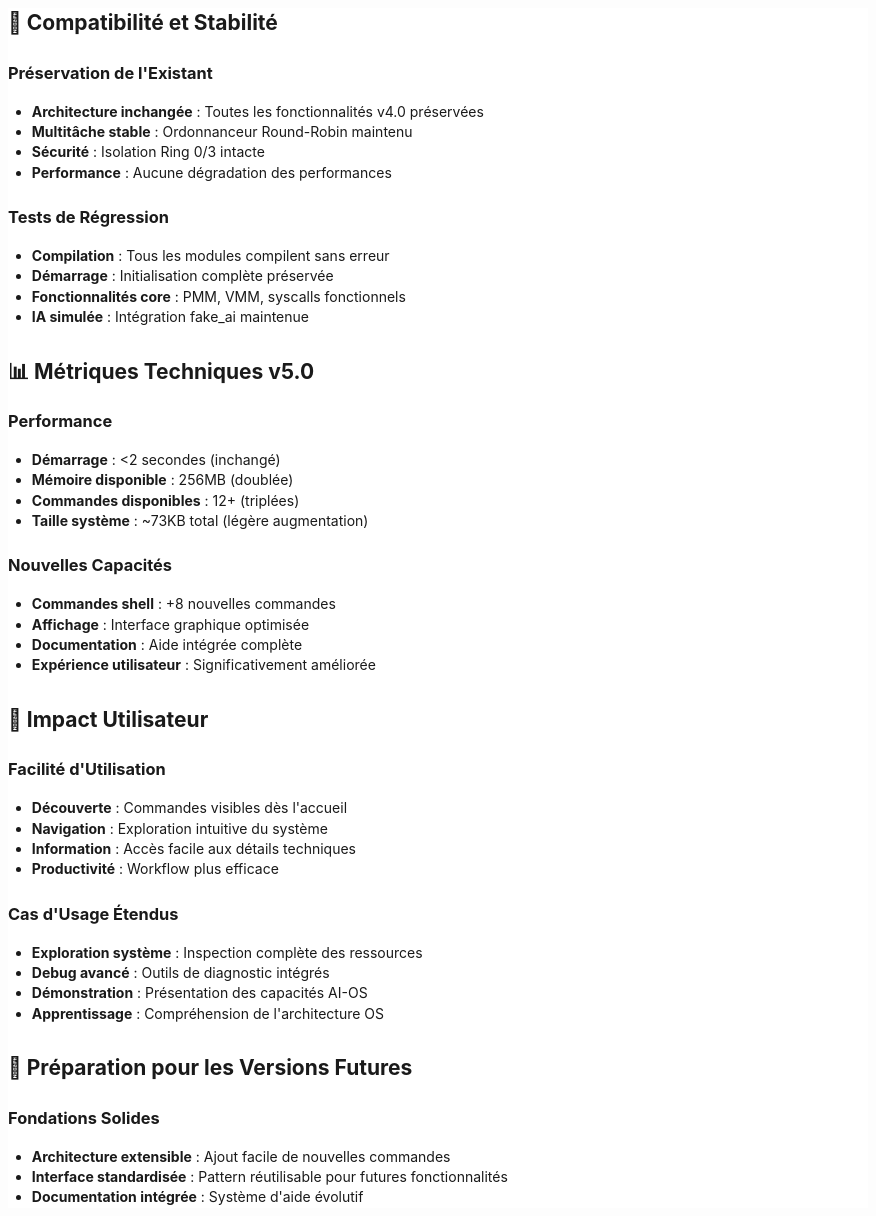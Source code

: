 ## 🔄 Compatibilité et Stabilité

### Préservation de l'Existant
- **Architecture inchangée** : Toutes les fonctionnalités v4.0 préservées
- **Multitâche stable** : Ordonnanceur Round-Robin maintenu
- **Sécurité** : Isolation Ring 0/3 intacte
- **Performance** : Aucune dégradation des performances

### Tests de Régression
- **Compilation** : Tous les modules compilent sans erreur
- **Démarrage** : Initialisation complète préservée
- **Fonctionnalités core** : PMM, VMM, syscalls fonctionnels
- **IA simulée** : Intégration fake_ai maintenue

## 📊 Métriques Techniques v5.0

### Performance
- **Démarrage** : <2 secondes (inchangé)
- **Mémoire disponible** : 256MB (doublée)
- **Commandes disponibles** : 12+ (triplées)
- **Taille système** : ~73KB total (légère augmentation)

### Nouvelles Capacités
- **Commandes shell** : +8 nouvelles commandes
- **Affichage** : Interface graphique optimisée
- **Documentation** : Aide intégrée complète
- **Expérience utilisateur** : Significativement améliorée

## 🚀 Impact Utilisateur

### Facilité d'Utilisation
- **Découverte** : Commandes visibles dès l'accueil
- **Navigation** : Exploration intuitive du système
- **Information** : Accès facile aux détails techniques
- **Productivité** : Workflow plus efficace

### Cas d'Usage Étendus
- **Exploration système** : Inspection complète des ressources
- **Debug avancé** : Outils de diagnostic intégrés
- **Démonstration** : Présentation des capacités AI-OS
- **Apprentissage** : Compréhension de l'architecture OS

## 🔮 Préparation pour les Versions Futures

### Fondations Solides
- **Architecture extensible** : Ajout facile de nouvelles commandes
- **Interface standardisée** : Pattern réutilisable pour futures fonctionnalités
- **Documentation intégrée** : Système d'aide évolutif

